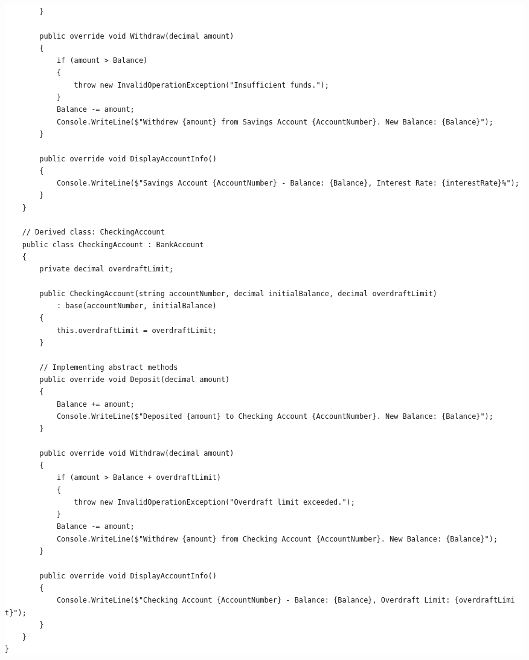 ```
        }

        public override void Withdraw(decimal amount)
        {
            if (amount > Balance)
            {
                throw new InvalidOperationException("Insufficient funds.");
            }
            Balance -= amount;
            Console.WriteLine($"Withdrew {amount} from Savings Account {AccountNumber}. New Balance: {Balance}");
        }

        public override void DisplayAccountInfo()
        {
            Console.WriteLine($"Savings Account {AccountNumber} - Balance: {Balance}, Interest Rate: {interestRate}%");
        }
    }

    // Derived class: CheckingAccount
    public class CheckingAccount : BankAccount
    {
        private decimal overdraftLimit;

        public CheckingAccount(string accountNumber, decimal initialBalance, decimal overdraftLimit)
            : base(accountNumber, initialBalance)
        {
            this.overdraftLimit = overdraftLimit;
        }

        // Implementing abstract methods
        public override void Deposit(decimal amount)
        {
            Balance += amount;
            Console.WriteLine($"Deposited {amount} to Checking Account {AccountNumber}. New Balance: {Balance}");
        }

        public override void Withdraw(decimal amount)
        {
            if (amount > Balance + overdraftLimit)
            {
                throw new InvalidOperationException("Overdraft limit exceeded.");
            }
            Balance -= amount;
            Console.WriteLine($"Withdrew {amount} from Checking Account {AccountNumber}. New Balance: {Balance}");
        }

        public override void DisplayAccountInfo()
        {
            Console.WriteLine($"Checking Account {AccountNumber} - Balance: {Balance}, Overdraft Limit: {overdraftLimit}");
        }
    }
}
```
